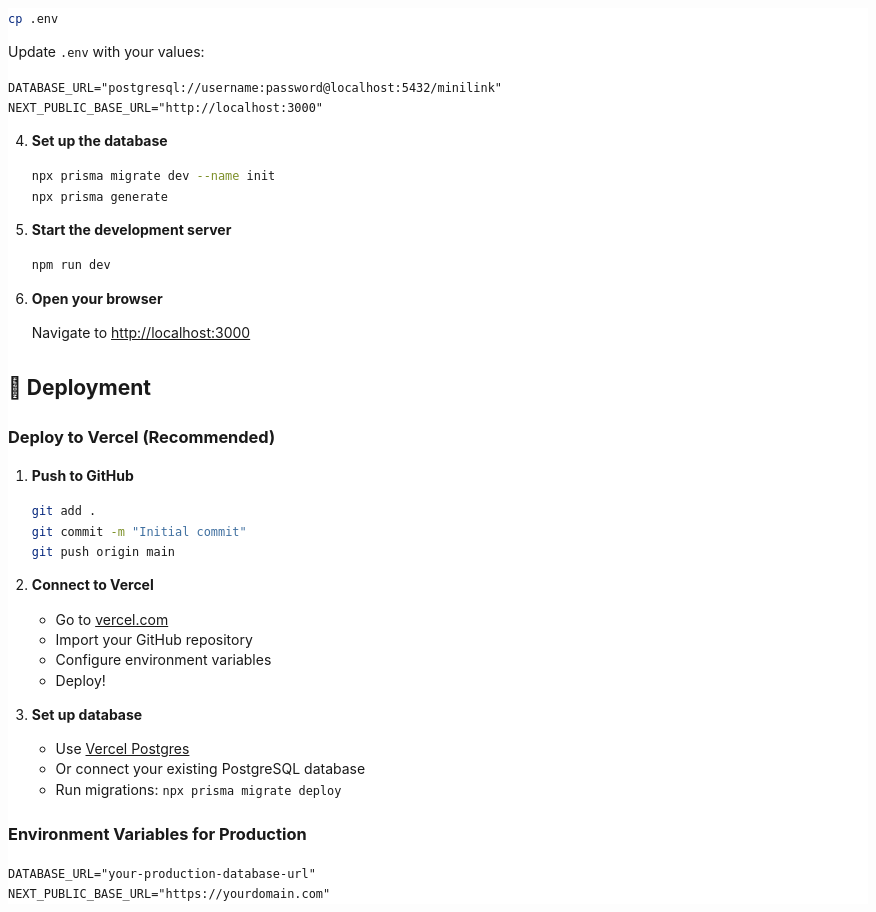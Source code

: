    ```bash
   cp .env
   ```

   Update `.env` with your values:

   ```env
   DATABASE_URL="postgresql://username:password@localhost:5432/minilink"
   NEXT_PUBLIC_BASE_URL="http://localhost:3000"
   ```

4. **Set up the database**

   ```bash
   npx prisma migrate dev --name init
   npx prisma generate
   ```

5. **Start the development server**

   ```bash
   npm run dev
   ```

6. **Open your browser**

   Navigate to [http://localhost:3000](http://localhost:3000)

## 🚢 Deployment

### Deploy to Vercel (Recommended)

1. **Push to GitHub**

   ```bash
   git add .
   git commit -m "Initial commit"
   git push origin main
   ```

2. **Connect to Vercel**

   - Go to [vercel.com](https://vercel.com)
   - Import your GitHub repository
   - Configure environment variables
   - Deploy!

3. **Set up database**
   - Use [Vercel Postgres](https://vercel.com/storage/postgres)
   - Or connect your existing PostgreSQL database
   - Run migrations: `npx prisma migrate deploy`

### Environment Variables for Production

```env
DATABASE_URL="your-production-database-url"
NEXT_PUBLIC_BASE_URL="https://yourdomain.com"
```
